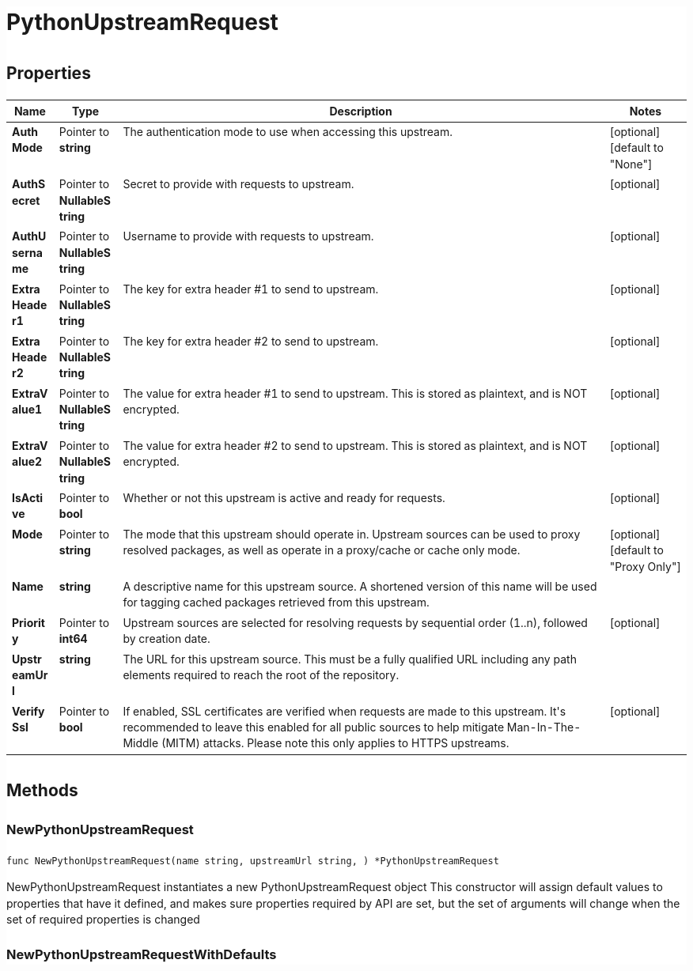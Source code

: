 # PythonUpstreamRequest

## Properties

Name | Type | Description | Notes
------------ | ------------- | ------------- | -------------
**AuthMode** | Pointer to **string** | The authentication mode to use when accessing this upstream.  | [optional] [default to "None"]
**AuthSecret** | Pointer to **NullableString** | Secret to provide with requests to upstream. | [optional] 
**AuthUsername** | Pointer to **NullableString** | Username to provide with requests to upstream. | [optional] 
**ExtraHeader1** | Pointer to **NullableString** | The key for extra header #1 to send to upstream. | [optional] 
**ExtraHeader2** | Pointer to **NullableString** | The key for extra header #2 to send to upstream. | [optional] 
**ExtraValue1** | Pointer to **NullableString** | The value for extra header #1 to send to upstream. This is stored as plaintext, and is NOT encrypted. | [optional] 
**ExtraValue2** | Pointer to **NullableString** | The value for extra header #2 to send to upstream. This is stored as plaintext, and is NOT encrypted. | [optional] 
**IsActive** | Pointer to **bool** | Whether or not this upstream is active and ready for requests. | [optional] 
**Mode** | Pointer to **string** | The mode that this upstream should operate in. Upstream sources can be used to proxy resolved packages, as well as operate in a proxy/cache or cache only mode. | [optional] [default to "Proxy Only"]
**Name** | **string** | A descriptive name for this upstream source. A shortened version of this name will be used for tagging cached packages retrieved from this upstream. | 
**Priority** | Pointer to **int64** | Upstream sources are selected for resolving requests by sequential order (1..n), followed by creation date. | [optional] 
**UpstreamUrl** | **string** | The URL for this upstream source. This must be a fully qualified URL including any path elements required to reach the root of the repository.  | 
**VerifySsl** | Pointer to **bool** | If enabled, SSL certificates are verified when requests are made to this upstream. It&#39;s recommended to leave this enabled for all public sources to help mitigate Man-In-The-Middle (MITM) attacks. Please note this only applies to HTTPS upstreams. | [optional] 

## Methods

### NewPythonUpstreamRequest

`func NewPythonUpstreamRequest(name string, upstreamUrl string, ) *PythonUpstreamRequest`

NewPythonUpstreamRequest instantiates a new PythonUpstreamRequest object
This constructor will assign default values to properties that have it defined,
and makes sure properties required by API are set, but the set of arguments
will change when the set of required properties is changed

### NewPythonUpstreamRequestWithDefaults
